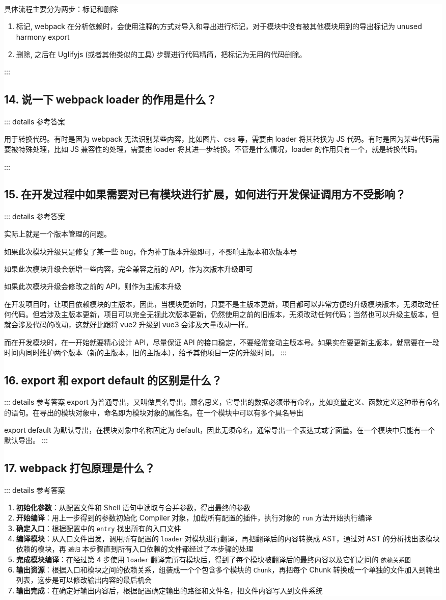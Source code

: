具体流程主要分为两步：标记和删除

1. 标记, webpack 在分析依赖时，会使用注释的方式对导入和导出进行标记，对于模块中没有被其他模块用到的导出标记为 unused harmony export

2. 删除, 之后在 Uglifyjs (或者其他类似的工具) 步骤进行代码精简，把标记为无用的代码删除。

:::

## 14. 说一下 webpack loader 的作用是什么？

::: details 参考答案

用于转换代码。有时是因为 webpack 无法识别某些内容，比如图片、css 等，需要由 loader 将其转换为 JS 代码。有时是因为某些代码需要被特殊处理，比如 JS 兼容性的处理，需要由 loader 将其进一步转换。不管是什么情况，loader 的作用只有一个，就是转换代码。

:::

## 15. 在开发过程中如果需要对已有模块进行扩展，如何进行开发保证调用方不受影响？

::: details 参考答案

实际上就是一个版本管理的问题。

如果此次模块升级只是修复了某一些 bug，作为补丁版本升级即可，不影响主版本和次版本号

如果此次模块升级会新增一些内容，完全兼容之前的 API，作为次版本升级即可

如果此次模块升级会修改之前的 API，则作为主版本升级

在开发项目时，让项目依赖模块的主版本，因此，当模块更新时，只要不是主版本更新，项目都可以非常方便的升级模块版本，无须改动任何代码。但若涉及主版本更新，项目可以完全无视此次版本更新，仍然使用之前的旧版本，无须改动任何代码；当然也可以升级主版本，但就会涉及代码的改动，这就好比跟将 vue2 升级到 vue3 会涉及大量改动一样。

而在开发模块时，在一开始就要精心设计 API，尽量保证 API 的接口稳定，不要经常变动主版本号。如果实在要更新主版本，就需要在一段时间内同时维护两个版本（新的主版本，旧的主版本），给予其他项目一定的升级时间。
:::

## 16. export 和 export default 的区别是什么？

::: details 参考答案
export 为普通导出，又叫做具名导出，顾名思义，它导出的数据必须带有命名，比如变量定义、函数定义这种带有命名的语句。在导出的模块对象中，命名即为模块对象的属性名。在一个模块中可以有多个具名导出

export default 为默认导出，在模块对象中名称固定为 default，因此无须命名，通常导出一个表达式或字面量。在一个模块中只能有一个默认导出。
:::

## 17. webpack 打包原理是什么？

::: details 参考答案

1.  **初始化参数**：从配置文件和 Shell 语句中读取与合并参数，得出最终的参数
2.  **开始编译**：用上一步得到的参数初始化 Compiler 对象，加载所有配置的插件，执行对象的 `run` 方法开始执行编译
3.  **确定入口**：根据配置中的 `entry` 找出所有的入口文件
4.  **编译模块**：从入口文件出发，调用所有配置的 `loader` 对模块进行翻译，再把翻译后的内容转换成 AST，通过对 AST 的分析找出该模块依赖的模块，再 `递归` 本步骤直到所有入口依赖的文件都经过了本步骤的处理
5.  **完成模块编译**：在经过第 4 步使用 `loader` 翻译完所有模块后，得到了每个模块被翻译后的最终内容以及它们之间的 `依赖关系图`
6.  **输出资源**：根据入口和模块之间的依赖关系，组装成一个个包含多个模块的 `Chunk`，再把每个 Chunk 转换成一个单独的文件加入到输出列表，这步是可以修改输出内容的最后机会
7.  **输出完成**：在确定好输出内容后，根据配置确定输出的路径和文件名，把文件内容写入到文件系统
